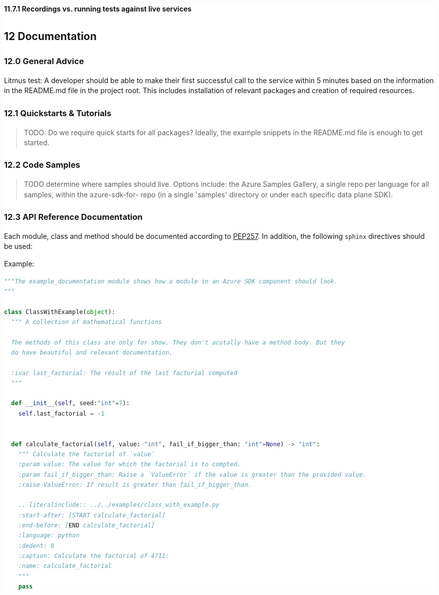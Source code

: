 #### 11.7.1 Recordings vs. running tests against live services

## 12 Documentation

### 12.0 General Advice

Litmus test: A developer should be able to make their first successful call to the service within 5 minutes based on the information in the README.md file in the project root. This includes installation of relevant packages and creation of required resources. 

### 12.1 Quickstarts & Tutorials

> TODO: Do we require quick starts for all packages? Ideally, the example snippets in the README.md file is enough to get started. 

### 12.2 Code Samples

> TODO determine where samples should live. Options include: the Azure Samples Gallery, a single repo per language for all samples, within the azure-sdk-for-<language> repo (in a single 'samples' directory or under each specific data plane SDK).

### 12.3 API Reference Documentation

Each module, class and method should be documented according to [PEP257](https://www.python.org/dev/peps/pep-0257/). In addition, the following `sphinx` directives should be used:

Example:
```python
"""The example_documentation module shows how a module in an Azure SDK component should look.
"""

class ClassWithExample(object):
  """ A collection of mathematical functions

  The methods of this class are only for show. They don't acutally have a method body. But they
  do have beautiful and relevant documentation. 
  
  :ivar last_factorial: The result of the last factorial computed
  """

  def __init__(self, seed:"int"=7):
    self.last_factorial = -1


  def calculate_factorial(self, value: "int", fail_if_bigger_than: "int"=None) -> "int":
    """ Calculate the factorial of `value`
    :param value: The value for which the factorial is to compted.
    :param fail_if_bigger_than: Raise a `ValueError` if the value is greater than the provided value.
    :raise ValueError: If result is greater than fail_if_bigger_than.

    .. literalinclude:: ../../examples/class_with_example.py
    :start-after: [START calculate_factorial]
    :end-before: [END calculate_factorial]
    :language: python
    :dedent: 0
    :caption: Calculate the factorial of 4711:
    :name: calculate_factorial
    """
    pass
```
